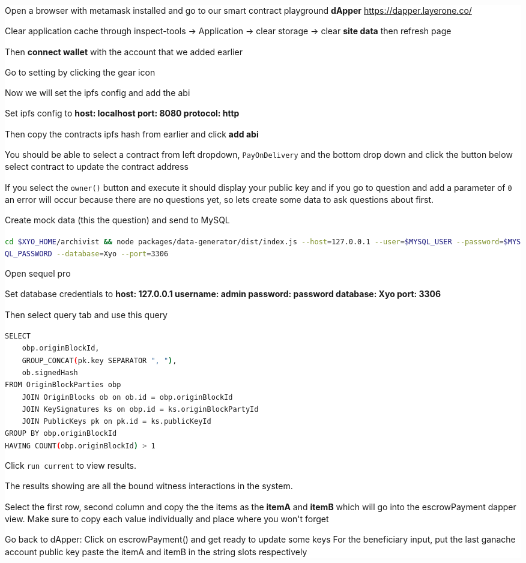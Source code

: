 Open a browser with metamask installed and go to our smart contract playground **dApper** https://dapper.layerone.co/

Clear application cache through inspect-tools -> Application -> clear storage -> clear **site data** then refresh page

Then **connect wallet** with the account that we added earlier

Go to setting by clicking the gear icon

Now we will set the ipfs config and add the abi

Set ipfs config to **host: localhost port: 8080 protocol: http**

Then copy the contracts ipfs hash from earlier and click **add abi**

You should be able to select a contract from left dropdown, `PayOnDelivery` and the bottom drop down and click the button below select contract to update the contract address

If you select the `owner()` button and execute it should display your public key and if you go to question and add a parameter of `0` an error will occur because there are no questions yet, so lets create some data to ask questions about first.

Create mock data (this the question) and send to MySQL

```sh
cd $XYO_HOME/archivist && node packages/data-generator/dist/index.js --host=127.0.0.1 --user=$MYSQL_USER --password=$MYSQL_PASSWORD --database=Xyo --port=3306
```

Open sequel pro

Set database credentials to **host: 127.0.0.1 username: admin password: password database: Xyo port: 3306**

Then select query tab and use this query

```sh
SELECT 
	obp.originBlockId,
	GROUP_CONCAT(pk.key SEPARATOR ", "),
	ob.signedHash
FROM OriginBlockParties obp
	JOIN OriginBlocks ob on ob.id = obp.originBlockId
	JOIN KeySignatures ks on obp.id = ks.originBlockPartyId
	JOIN PublicKeys pk on pk.id = ks.publicKeyId
GROUP BY obp.originBlockId	
HAVING COUNT(obp.originBlockId) > 1
```

Click `run current` to view results.

The results showing are all the bound witness interactions in the system.

Select the first row, second column and copy the the items as the **itemA** and **itemB** which will go into the escrowPayment dapper view. Make sure to copy each value individually and place where you won't forget

Go back to dApper:
Click on escrowPayment() and get ready to update some keys
For the beneficiary input, put the last ganache account public key
paste the itemA and itemB in the string slots respectively 
